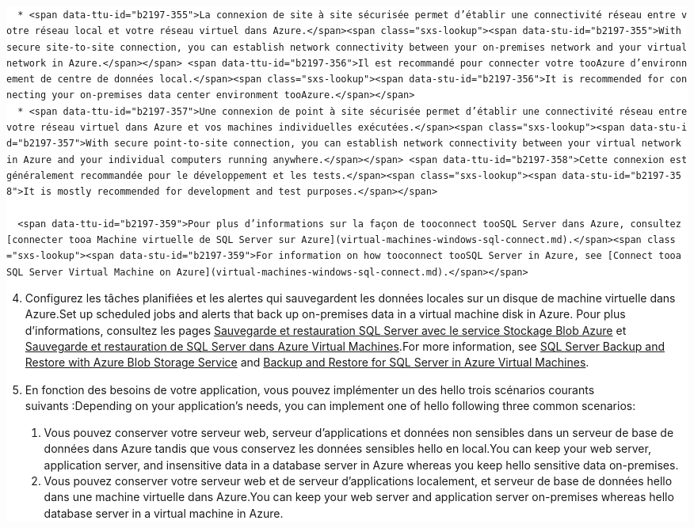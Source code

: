       * <span data-ttu-id="b2197-355">La connexion de site à site sécurisée permet d’établir une connectivité réseau entre votre réseau local et votre réseau virtuel dans Azure.</span><span class="sxs-lookup"><span data-stu-id="b2197-355">With secure site-to-site connection, you can establish network connectivity between your on-premises network and your virtual network in Azure.</span></span> <span data-ttu-id="b2197-356">Il est recommandé pour connecter votre tooAzure d’environnement de centre de données local.</span><span class="sxs-lookup"><span data-stu-id="b2197-356">It is recommended for connecting your on-premises data center environment tooAzure.</span></span>
      * <span data-ttu-id="b2197-357">Une connexion de point à site sécurisée permet d’établir une connectivité réseau entre votre réseau virtuel dans Azure et vos machines individuelles exécutées.</span><span class="sxs-lookup"><span data-stu-id="b2197-357">With secure point-to-site connection, you can establish network connectivity between your virtual network in Azure and your individual computers running anywhere.</span></span> <span data-ttu-id="b2197-358">Cette connexion est généralement recommandée pour le développement et les tests.</span><span class="sxs-lookup"><span data-stu-id="b2197-358">It is mostly recommended for development and test purposes.</span></span>
      
      <span data-ttu-id="b2197-359">Pour plus d’informations sur la façon de tooconnect tooSQL Server dans Azure, consultez [connecter tooa Machine virtuelle de SQL Server sur Azure](virtual-machines-windows-sql-connect.md).</span><span class="sxs-lookup"><span data-stu-id="b2197-359">For information on how tooconnect tooSQL Server in Azure, see [Connect tooa SQL Server Virtual Machine on Azure](virtual-machines-windows-sql-connect.md).</span></span>
4. <span data-ttu-id="b2197-360">Configurez les tâches planifiées et les alertes qui sauvegardent les données locales sur un disque de machine virtuelle dans Azure.</span><span class="sxs-lookup"><span data-stu-id="b2197-360">Set up scheduled jobs and alerts that back up on-premises data in a virtual machine disk in Azure.</span></span> <span data-ttu-id="b2197-361">Pour plus d’informations, consultez les pages [Sauvegarde et restauration SQL Server avec le service Stockage Blob Azure](https://msdn.microsoft.com/library/jj919148.aspx) et [Sauvegarde et restauration de SQL Server dans Azure Virtual Machines](virtual-machines-windows-sql-backup-recovery.md).</span><span class="sxs-lookup"><span data-stu-id="b2197-361">For more information, see [SQL Server Backup and Restore with Azure Blob Storage Service](https://msdn.microsoft.com/library/jj919148.aspx) and [Backup and Restore for SQL Server in Azure Virtual Machines](virtual-machines-windows-sql-backup-recovery.md).</span></span>
5. <span data-ttu-id="b2197-362">En fonction des besoins de votre application, vous pouvez implémenter un des hello trois scénarios courants suivants :</span><span class="sxs-lookup"><span data-stu-id="b2197-362">Depending on your application’s needs, you can implement one of hello following three common scenarios:</span></span>
   
   1. <span data-ttu-id="b2197-363">Vous pouvez conserver votre serveur web, serveur d’applications et données non sensibles dans un serveur de base de données dans Azure tandis que vous conservez les données sensibles hello en local.</span><span class="sxs-lookup"><span data-stu-id="b2197-363">You can keep your web server, application server, and insensitive data in a database server in Azure whereas you keep hello sensitive data on-premises.</span></span>
   2. <span data-ttu-id="b2197-364">Vous pouvez conserver votre serveur web et de serveur d’applications localement, et serveur de base de données hello dans une machine virtuelle dans Azure.</span><span class="sxs-lookup"><span data-stu-id="b2197-364">You can keep your web server and application server on-premises whereas hello database server in a virtual machine in Azure.</span></span>